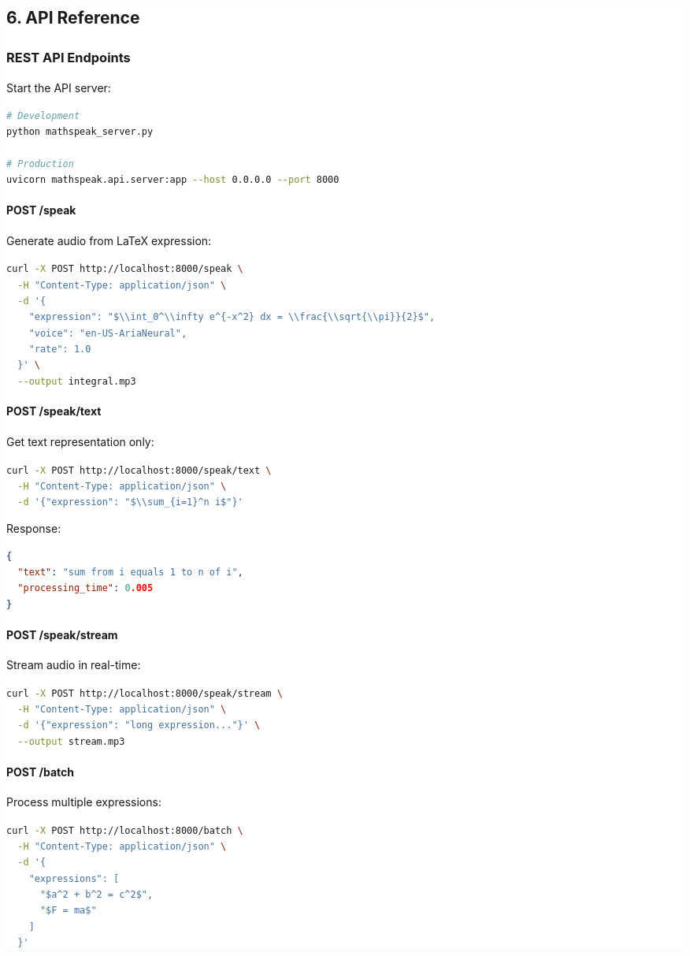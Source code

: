 ## 6. API Reference

### REST API Endpoints

Start the API server:
```bash
# Development
python mathspeak_server.py

# Production
uvicorn mathspeak.api.server:app --host 0.0.0.0 --port 8000
```

#### POST /speak
Generate audio from LaTeX expression:
```bash
curl -X POST http://localhost:8000/speak \
  -H "Content-Type: application/json" \
  -d '{
    "expression": "$\\int_0^\\infty e^{-x^2} dx = \\frac{\\sqrt{\\pi}}{2}$",
    "voice": "en-US-AriaNeural",
    "rate": 1.0
  }' \
  --output integral.mp3
```

#### POST /speak/text
Get text representation only:
```bash
curl -X POST http://localhost:8000/speak/text \
  -H "Content-Type: application/json" \
  -d '{"expression": "$\\sum_{i=1}^n i$"}'
```

Response:
```json
{
  "text": "sum from i equals 1 to n of i",
  "processing_time": 0.005
}
```

#### POST /speak/stream
Stream audio in real-time:
```bash
curl -X POST http://localhost:8000/speak/stream \
  -H "Content-Type: application/json" \
  -d '{"expression": "long expression..."}' \
  --output stream.mp3
```

#### POST /batch
Process multiple expressions:
```bash
curl -X POST http://localhost:8000/batch \
  -H "Content-Type: application/json" \
  -d '{
    "expressions": [
      "$a^2 + b^2 = c^2$",
      "$F = ma$"
    ]
  }'
```
